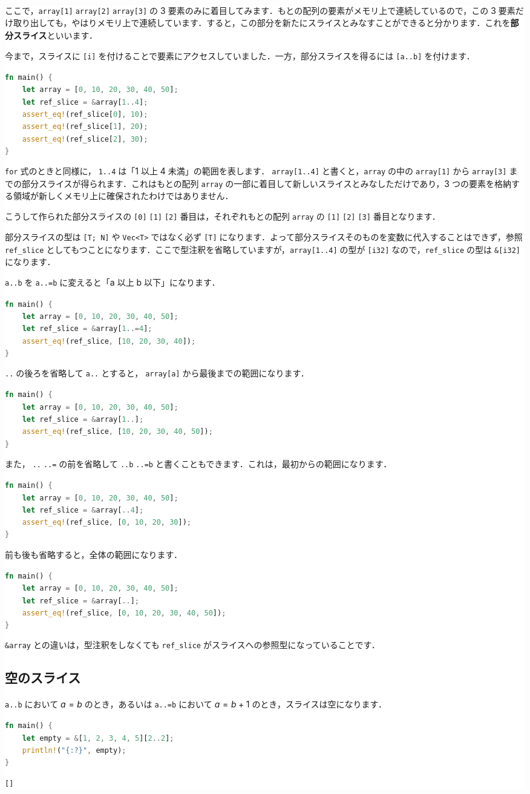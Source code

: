 ここで，`array[1]` `array[2]` `array[3]` の 3 要素のみに着目してみます．もとの配列の要素がメモリ上で連続しているので，この 3 要素だけ取り出しても，やはりメモリ上で連続しています．すると，この部分を新たにスライスとみなすことができると分かります．これを**部分スライス**といいます．

今まで，スライスに `[i]` を付けることで要素にアクセスしていました．一方，部分スライスを得るには `[a..b]` を付けます．
```rust
fn main() {
    let array = [0, 10, 20, 30, 40, 50];
    let ref_slice = &array[1..4];
    assert_eq!(ref_slice[0], 10);
    assert_eq!(ref_slice[1], 20);
    assert_eq!(ref_slice[2], 30);
}
```
`for` 式のときと同様に， `1..4` は「1 以上 4 未満」の範囲を表します． `array[1..4]` と書くと，`array` の中の `array[1]` から `array[3]` までの部分スライスが得られます．これはもとの配列 `array` の一部に着目して新しいスライスとみなしただけであり，3 つの要素を格納する領域が新しくメモリ上に確保されたわけではありません．

こうして作られた部分スライスの `[0]` `[1]` `[2]` 番目は，それぞれもとの配列 `array` の `[1]` `[2]` `[3]` 番目となります．

部分スライスの型は `[T; N]` や `Vec<T>` ではなく必ず `[T]` になります．よって部分スライスそのものを変数に代入することはできず，参照 `ref_slice` としてもつことになります．ここで型注釈を省略していますが，`array[1..4]` の型が `[i32]` なので，`ref_slice` の型は `&[i32]` になります．

`a..b` を `a..=b` に変えると「a 以上 b 以下」になります．
```rust
fn main() {
    let array = [0, 10, 20, 30, 40, 50];
    let ref_slice = &array[1..=4];
    assert_eq!(ref_slice, [10, 20, 30, 40]);
}
```

`..` の後ろを省略して `a..` とすると， `array[a]` から最後までの範囲になります．
```rust
fn main() {
    let array = [0, 10, 20, 30, 40, 50];
    let ref_slice = &array[1..];
    assert_eq!(ref_slice, [10, 20, 30, 40, 50]);
}
```

また， `..` `..=` の前を省略して `..b` `..=b` と書くこともできます．これは，最初からの範囲になります．
```rust
fn main() {
    let array = [0, 10, 20, 30, 40, 50];
    let ref_slice = &array[..4];
    assert_eq!(ref_slice, [0, 10, 20, 30]);
}
```

前も後も省略すると，全体の範囲になります．
```rust
fn main() {
    let array = [0, 10, 20, 30, 40, 50];
    let ref_slice = &array[..];
    assert_eq!(ref_slice, [0, 10, 20, 30, 40, 50]);
}
```
`&array` との違いは，型注釈をしなくても `ref_slice` がスライスへの参照型になっていることです．
## 空のスライス
`a..b` において $a = b$ のとき，あるいは `a..=b` において $a = b + 1$ のとき，スライスは空になります．
```rust
fn main() {
    let empty = &[1, 2, 3, 4, 5][2..2];
    println!("{:?}", empty);
}
```
```:stdout
[]
```